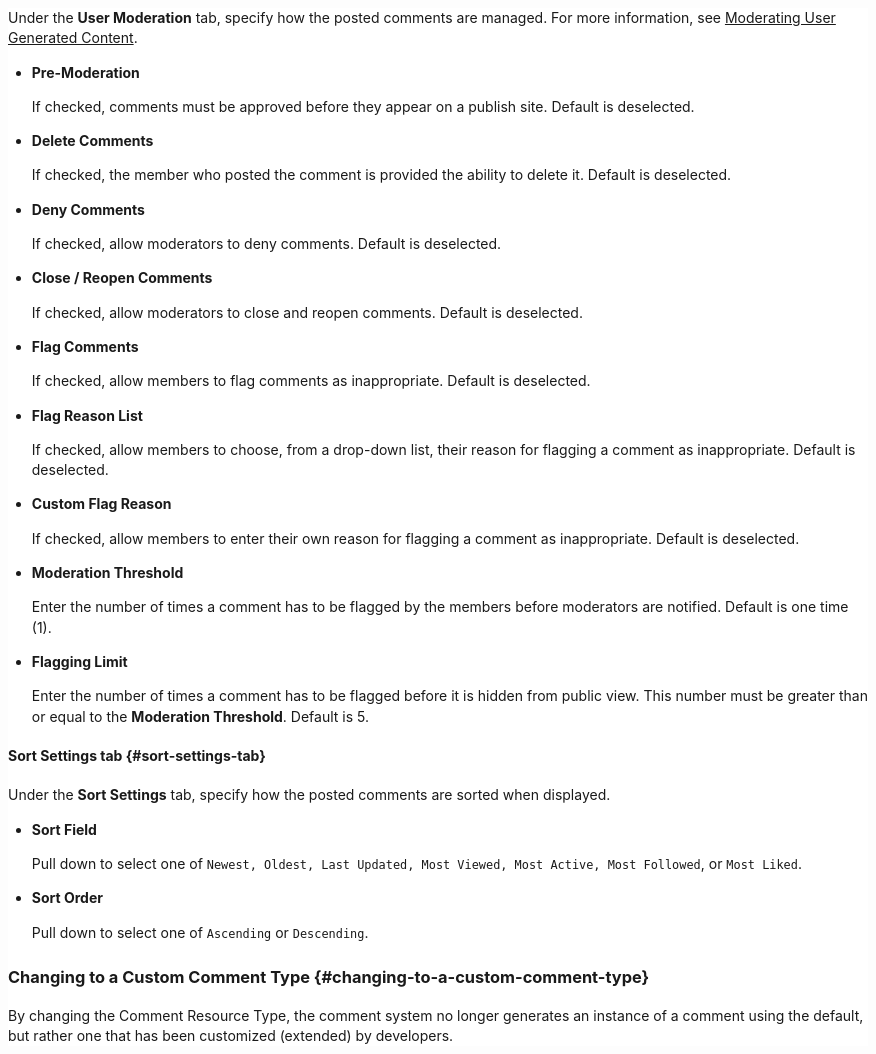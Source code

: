 Under the **User Moderation** tab, specify how the posted comments are managed. For more information, see [Moderating User Generated Content](/help/communities/moderate-ugc.md).

* **Pre-Moderation**
  
  If checked, comments must be approved before they appear on a publish site. Default is deselected.

* **Delete Comments**

  If checked, the member who posted the comment is provided the ability to delete it. Default is deselected.

* **Deny Comments**

  If checked, allow moderators to deny comments. Default is deselected.

* **Close / Reopen Comments**

  If checked, allow moderators to close and reopen comments. Default is deselected.

* **Flag Comments**

  If checked, allow members to flag comments as inappropriate. Default is deselected.

* **Flag Reason List**

  If checked, allow members to choose, from a drop-down list, their reason for flagging a comment as inappropriate. Default is deselected.

* **Custom Flag Reason**

  If checked, allow members to enter their own reason for flagging a comment as inappropriate. Default is deselected.

* **Moderation Threshold**

  Enter the number of times a comment has to be flagged by the members before moderators are notified. Default is one time (1).

* **Flagging Limit**

  Enter the number of times a comment has to be flagged before it is hidden from public view. This number must be greater than or equal to the **Moderation Threshold**. Default is 5.

#### Sort Settings tab {#sort-settings-tab}

Under the **Sort Settings** tab, specify how the posted comments are sorted when displayed.

* **Sort Field**

  Pull down to select one of `Newest, Oldest, Last Updated, Most Viewed, Most Active, Most Followed`, or `Most Liked`.

* **Sort Order**

  Pull down to select one of `Ascending` or `Descending`.

### Changing to a Custom Comment Type {#changing-to-a-custom-comment-type}

By changing the Comment Resource Type, the comment system no longer generates an instance of a comment using the default, but rather one that has been customized (extended) by developers.
